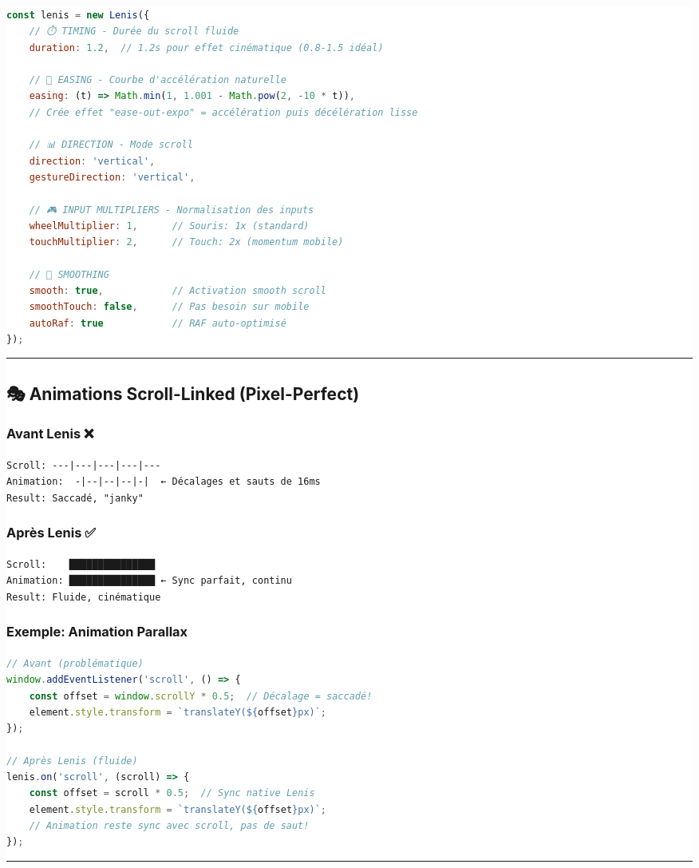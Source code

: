 ```javascript
const lenis = new Lenis({
    // ⏱️ TIMING - Durée du scroll fluide
    duration: 1.2,  // 1.2s pour effet cinématique (0.8-1.5 idéal)
    
    // 🎯 EASING - Courbe d'accélération naturelle
    easing: (t) => Math.min(1, 1.001 - Math.pow(2, -10 * t)),
    // Crée effet "ease-out-expo" = accélération puis décélération lisse
    
    // 📊 DIRECTION - Mode scroll
    direction: 'vertical',
    gestureDirection: 'vertical',
    
    // 🎮 INPUT MULTIPLIERS - Normalisation des inputs
    wheelMultiplier: 1,      // Souris: 1x (standard)
    touchMultiplier: 2,      // Touch: 2x (momentum mobile)
    
    // 💫 SMOOTHING
    smooth: true,            // Activation smooth scroll
    smoothTouch: false,      // Pas besoin sur mobile
    autoRaf: true            // RAF auto-optimisé
});
```

---

## 🎭 Animations Scroll-Linked (Pixel-Perfect)

### Avant Lenis ❌
```
Scroll: ---|---|---|---|---
Animation:  -|--|--|--|-|  ← Décalages et sauts de 16ms
Result: Saccadé, "janky"
```

### Après Lenis ✅
```
Scroll:    ███████████████
Animation: ███████████████ ← Sync parfait, continu
Result: Fluide, cinématique
```

### Exemple: Animation Parallax

```javascript
// Avant (problématique)
window.addEventListener('scroll', () => {
    const offset = window.scrollY * 0.5;  // Décalage = saccadé!
    element.style.transform = `translateY(${offset}px)`;
});

// Après Lenis (fluide)
lenis.on('scroll', (scroll) => {
    const offset = scroll * 0.5;  // Sync native Lenis
    element.style.transform = `translateY(${offset}px)`;
    // Animation reste sync avec scroll, pas de saut!
});
```

---